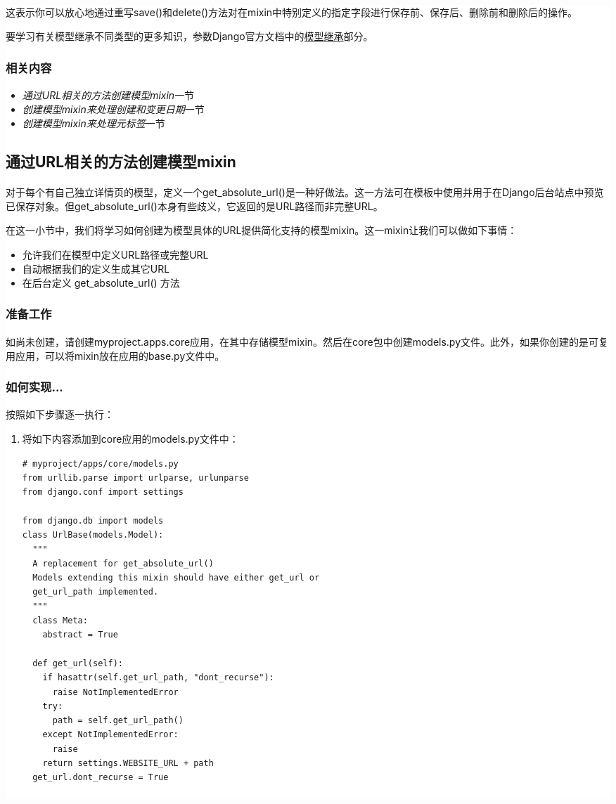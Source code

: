 这表示你可以放心地通过重写save()和delete()方法对在mixin中特别定义的指定字段进行保存前、保存后、删除前和删除后的操作。

要学习有关模型继承不同类型的更多知识，参数Django官方文档中的[模型继承](https://docs.djangoproject.com/en/3.0/topics/db/models/#model-inheritance)部分。

### 相关内容

-   *通过URL相关的方法创建模型mixin*一节
-   *创建模型mixin来处理创建和变更日期*一节
-   *创建模型mixin来处理元标签*一节

## 通过URL相关的方法创建模型mixin

对于每个有自己独立详情页的模型，定义一个get_absolute_url()是一种好做法。这一方法可在模板中使用并用于在Django后台站点中预览已保存对象。但get_absolute_url()本身有些歧义，它返回的是URL路径而非完整URL。

在这一小节中，我们将学习如何创建为模型具体的URL提供简化支持的模型mixin。这一mixin让我们可以做如下事情：

-   允许我们在模型中定义URL路径或完整URL
-   自动根据我们的定义生成其它URL
-   在后台定义 get_absolute_url() 方法

### 准备工作

如尚未创建，请创建myproject.apps.core应用，在其中存储模型mixin。然后在core包中创建models.py文件。此外，如果你创建的是可复用应用，可以将mixin放在应用的base.py文件中。

### 如何实现...

按照如下步骤逐一执行：

1.  将如下内容添加到core应用的models.py文件中：


    ```
    # myproject/apps/core/models.py
    from urllib.parse import urlparse, urlunparse 
    from django.conf import settings
    
    from django.db import models
    class UrlBase(models.Model): 
      """
      A replacement for get_absolute_url()
      Models extending this mixin should have either get_url or
      get_url_path implemented. 
      """
      class Meta: 
        abstract = True
    
      def get_url(self):
        if hasattr(self.get_url_path, "dont_recurse"):
          raise NotImplementedError
        try:
          path = self.get_url_path() 
        except NotImplementedError:
          raise
        return settings.WEBSITE_URL + path
      get_url.dont_recurse = True
    